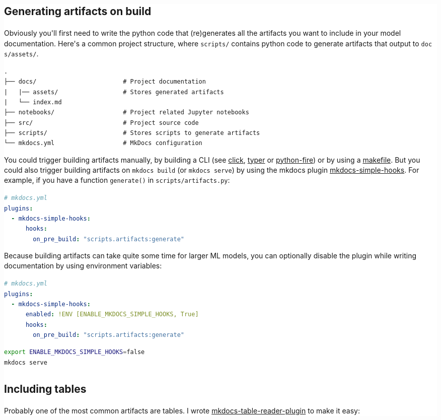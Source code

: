 ## Generating artifacts on build

Obviously you'll first need to write the python code that (re)generates all the artifacts you want to include in your model documentation.
Here's a common project structure, where `scripts/` contains python code to generate artifacts that output to `docs/assets/`.

```
.                                
├── docs/                        # Project documentation
|   |── assets/                  # Stores generated artifacts
|   └── index.md
├── notebooks/                   # Project related Jupyter notebooks
├── src/                         # Project source code
├── scripts/                     # Stores scripts to generate artifacts
└── mkdocs.yml                   # MkDocs configuration
```

You could trigger building artifacts manually, by building a CLI (see [click](https://github.com/pallets/click), [typer](https://github.com/tiangolo/typer) or [python-fire](https://github.com/google/python-fire)) or by using a [makefile](https://calmcode.io/makefiles/the-problem.html). But you could also trigger building artifacts on `mkdocs build` (or `mkdocs serve`) by using the mkdocs plugin [mkdocs-simple-hooks](https://github.com/aklajnert/mkdocs-simple-hooks). For example, if you have a function `generate()` in `scripts/artifacts.py`:

```yaml
# mkdocs.yml
plugins:
  - mkdocs-simple-hooks:
      hooks:
        on_pre_build: "scripts.artifacts:generate"
```

Because building artifacts can take quite some time for larger ML models, you can optionally disable the plugin while writing documentation by using environment variables:

```yaml
# mkdocs.yml
plugins:
  - mkdocs-simple-hooks:
      enabled: !ENV [ENABLE_MKDOCS_SIMPLE_HOOKS, True]
      hooks:
        on_pre_build: "scripts.artifacts:generate"
```

```bash
export ENABLE_MKDOCS_SIMPLE_HOOKS=false
mkdocs serve
```

## Including tables

Probably one of the most common artifacts are tables. I wrote [mkdocs-table-reader-plugin](https://github.com/timvink/mkdocs-table-reader-plugin) to make it easy:
